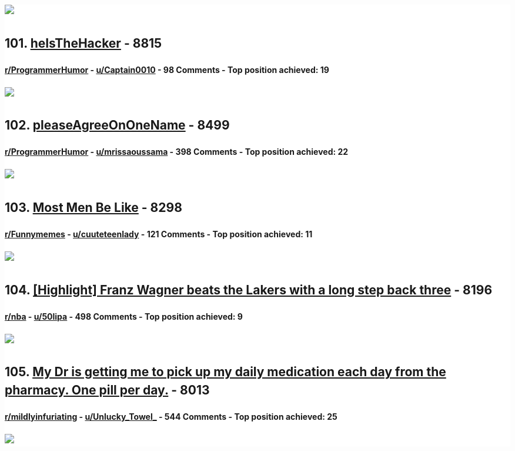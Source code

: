 <a href="https://i.redd.it/syg4fw5p5d2e1.jpeg"><img src="https://a.thumbs.redditmedia.com/2IkXAdTVi944cxsxlpboqbdiAK4AzZpR_zXTBG-CNS0.jpg"></img></a>

## 101. [heIsTheHacker](http://reddit.com/r/ProgrammerHumor/comments/1gx3qal/heisthehacker/) - 8815
#### [r/ProgrammerHumor](http://reddit.com/r/ProgrammerHumor) - [u/Captain0010](http://reddit.com/u/Captain0010) - 98 Comments - Top position achieved: 19

<a href="https://i.redd.it/2uieps2f5f2e1.jpeg"><img src="https://b.thumbs.redditmedia.com/1Q7DxSRNnECEwdp55yOwabh1op8Xvz6VC7YqkDl3QHE.jpg"></img></a>

## 102. [pleaseAgreeOnOneName](http://reddit.com/r/ProgrammerHumor/comments/1gxf7ll/pleaseagreeononename/) - 8499
#### [r/ProgrammerHumor](http://reddit.com/r/ProgrammerHumor) - [u/mrissaoussama](http://reddit.com/u/mrissaoussama) - 398 Comments - Top position achieved: 22

<a href="https://i.redd.it/yexhn9of1i2e1.png"><img src="https://b.thumbs.redditmedia.com/VCLnZGSClw3sFFXhkBvwVbycSnvLVunpxM34EdMB2VA.jpg"></img></a>

## 103. [Most Men Be Like](http://reddit.com/r/Funnymemes/comments/1gx0q22/most_men_be_like/) - 8298
#### [r/Funnymemes](http://reddit.com/r/Funnymemes) - [u/cuuteteenlady](http://reddit.com/u/cuuteteenlady) - 121 Comments - Top position achieved: 11

<a href="https://i.redd.it/fnotazhe3e2e1.png"><img src="image"></img></a>

## 104. [[Highlight] Franz Wagner beats the Lakers with a long step back three](http://reddit.com/r/nba/comments/1gx179y/highlight_franz_wagner_beats_the_lakers_with_a/) - 8196
#### [r/nba](http://reddit.com/r/nba) - [u/50lipa](http://reddit.com/u/50lipa) - 498 Comments - Top position achieved: 9

<a href="https://streamable.com/34opan"><img src="https://b.thumbs.redditmedia.com/BPRXB_eOMTNIQEvqofCx22aRFak2dwy-W4fVdP0aOFk.jpg"></img></a>

## 105. [My Dr is getting me to pick up my daily medication each day from the pharmacy. One pill per day.](http://reddit.com/r/mildlyinfuriating/comments/1gx2sv0/my_dr_is_getting_me_to_pick_up_my_daily/) - 8013
#### [r/mildlyinfuriating](http://reddit.com/r/mildlyinfuriating) - [u/Unlucky_Towel_](http://reddit.com/u/Unlucky_Towel_) - 544 Comments - Top position achieved: 25

<a href="https://i.ibb.co/S3Km8np/IMG20241122205226.jpg"><img src="https://a.thumbs.redditmedia.com/0KI4uyNivX1mSw7YKqf_RFsslFWNOwpeWPmwxUZasD0.jpg"></img></a>
